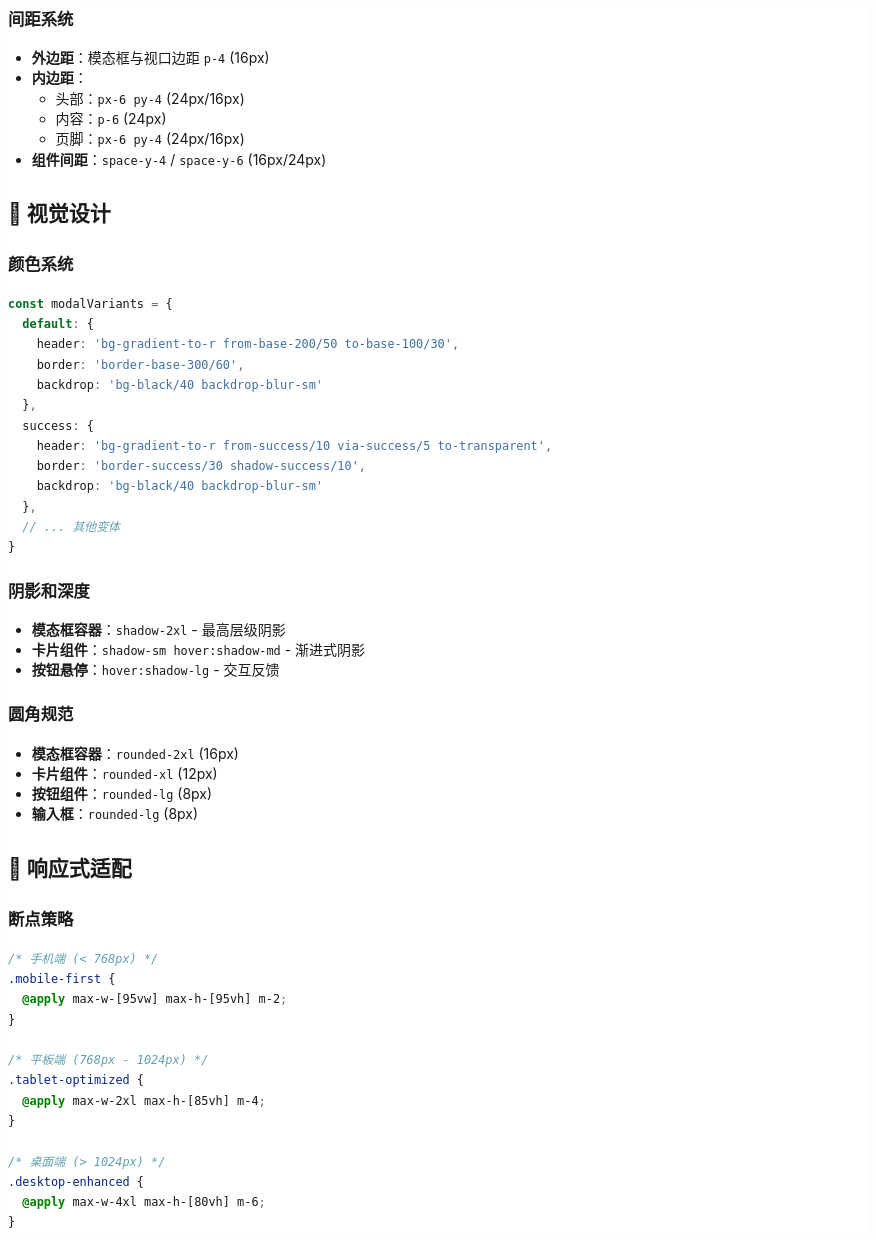 ### 间距系统
- **外边距**：模态框与视口边距 `p-4` (16px)
- **内边距**：
  - 头部：`px-6 py-4` (24px/16px)
  - 内容：`p-6` (24px)
  - 页脚：`px-6 py-4` (24px/16px)
- **组件间距**：`space-y-4` / `space-y-6` (16px/24px)

## 🎨 视觉设计

### 颜色系统
```typescript
const modalVariants = {
  default: {
    header: 'bg-gradient-to-r from-base-200/50 to-base-100/30',
    border: 'border-base-300/60',
    backdrop: 'bg-black/40 backdrop-blur-sm'
  },
  success: {
    header: 'bg-gradient-to-r from-success/10 via-success/5 to-transparent',
    border: 'border-success/30 shadow-success/10',
    backdrop: 'bg-black/40 backdrop-blur-sm'
  },
  // ... 其他变体
}
```

### 阴影和深度
- **模态框容器**：`shadow-2xl` - 最高层级阴影
- **卡片组件**：`shadow-sm hover:shadow-md` - 渐进式阴影
- **按钮悬停**：`hover:shadow-lg` - 交互反馈

### 圆角规范
- **模态框容器**：`rounded-2xl` (16px)
- **卡片组件**：`rounded-xl` (12px)  
- **按钮组件**：`rounded-lg` (8px)
- **输入框**：`rounded-lg` (8px)

## 📱 响应式适配

### 断点策略
```css
/* 手机端 (< 768px) */
.mobile-first {
  @apply max-w-[95vw] max-h-[95vh] m-2;
}

/* 平板端 (768px - 1024px) */
.tablet-optimized {
  @apply max-w-2xl max-h-[85vh] m-4;
}

/* 桌面端 (> 1024px) */
.desktop-enhanced {
  @apply max-w-4xl max-h-[80vh] m-6;
}
```
